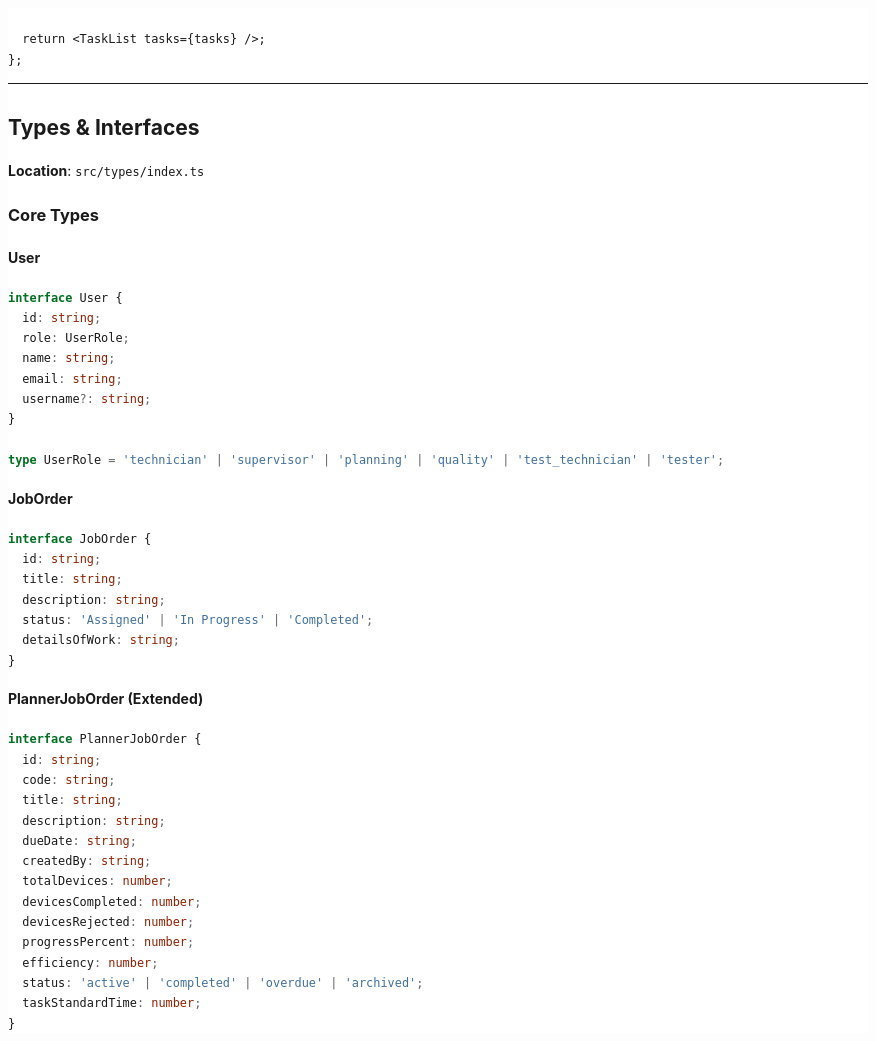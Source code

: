 ```tsx

  return <TaskList tasks={tasks} />;
};
```

---

## Types & Interfaces

**Location**: `src/types/index.ts`

### Core Types

#### User
```typescript
interface User {
  id: string;
  role: UserRole;
  name: string;
  email: string;
  username?: string;
}

type UserRole = 'technician' | 'supervisor' | 'planning' | 'quality' | 'test_technician' | 'tester';
```

#### JobOrder
```typescript
interface JobOrder {
  id: string;
  title: string;
  description: string;
  status: 'Assigned' | 'In Progress' | 'Completed';
  detailsOfWork: string;
}
```

#### PlannerJobOrder (Extended)
```typescript
interface PlannerJobOrder {
  id: string;
  code: string;
  title: string;
  description: string;
  dueDate: string;
  createdBy: string;
  totalDevices: number;
  devicesCompleted: number;
  devicesRejected: number;
  progressPercent: number;
  efficiency: number;
  status: 'active' | 'completed' | 'overdue' | 'archived';
  taskStandardTime: number;
}
```
